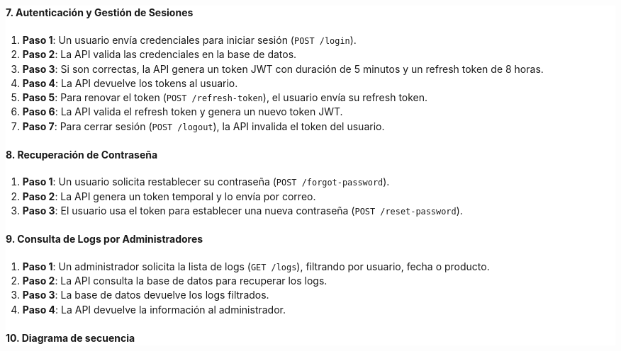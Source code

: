 #### 7. Autenticación y Gestión de Sesiones

1. **Paso 1**: Un usuario envía credenciales para iniciar sesión (`POST /login`).
2. **Paso 2**: La API valida las credenciales en la base de datos.
3. **Paso 3**: Si son correctas, la API genera un token JWT con duración de 5 minutos y un refresh token de 8 horas.
4. **Paso 4**: La API devuelve los tokens al usuario.
5. **Paso 5**: Para renovar el token (`POST /refresh-token`), el usuario envía su refresh token.
6. **Paso 6**: La API valida el refresh token y genera un nuevo token JWT.
7. **Paso 7**: Para cerrar sesión (`POST /logout`), la API invalida el token del usuario.

#### 8. Recuperación de Contraseña

1. **Paso 1**: Un usuario solicita restablecer su contraseña (`POST /forgot-password`).
2. **Paso 2**: La API genera un token temporal y lo envía por correo.
3. **Paso 3**: El usuario usa el token para establecer una nueva contraseña (`POST /reset-password`).

#### 9. Consulta de Logs por Administradores

1. **Paso 1**: Un administrador solicita la lista de logs (`GET /logs`), filtrando por usuario, fecha o producto.
2. **Paso 2**: La API consulta la base de datos para recuperar los logs.
3. **Paso 3**: La base de datos devuelve los logs filtrados.
4. **Paso 4**: La API devuelve la información al administrador.

#### 10. Diagrama de secuencia